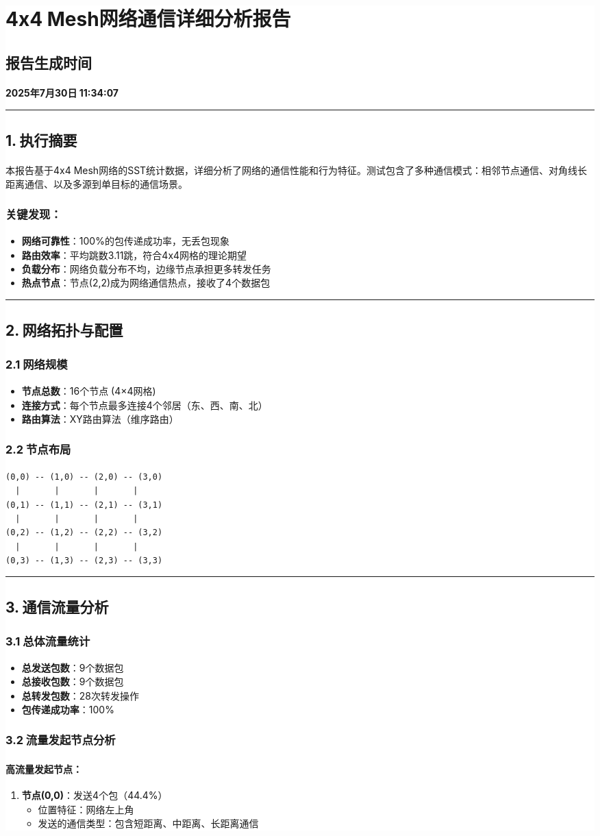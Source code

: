 # 4x4 Mesh网络通信详细分析报告

## 报告生成时间
**2025年7月30日 11:34:07**

---

## 1. 执行摘要

本报告基于4x4 Mesh网络的SST统计数据，详细分析了网络的通信性能和行为特征。测试包含了多种通信模式：相邻节点通信、对角线长距离通信、以及多源到单目标的通信场景。

### 关键发现：
- **网络可靠性**：100%的包传递成功率，无丢包现象
- **路由效率**：平均跳数3.11跳，符合4x4网格的理论期望
- **负载分布**：网络负载分布不均，边缘节点承担更多转发任务
- **热点节点**：节点(2,2)成为网络通信热点，接收了4个数据包

---

## 2. 网络拓扑与配置

### 2.1 网络规模
- **节点总数**：16个节点 (4×4网格)
- **连接方式**：每个节点最多连接4个邻居（东、西、南、北）
- **路由算法**：XY路由算法（维序路由）

### 2.2 节点布局
```
(0,0) -- (1,0) -- (2,0) -- (3,0)
  |       |       |       |
(0,1) -- (1,1) -- (2,1) -- (3,1)
  |       |       |       |
(0,2) -- (1,2) -- (2,2) -- (3,2)
  |       |       |       |
(0,3) -- (1,3) -- (2,3) -- (3,3)
```

---

## 3. 通信流量分析

### 3.1 总体流量统计
- **总发送包数**：9个数据包
- **总接收包数**：9个数据包
- **总转发包数**：28次转发操作
- **包传递成功率**：100%

### 3.2 流量发起节点分析
#### 高流量发起节点：
1. **节点(0,0)**：发送4个包（44.4%）
   - 位置特征：网络左上角
   - 发送的通信类型：包含短距离、中距离、长距离通信
   
